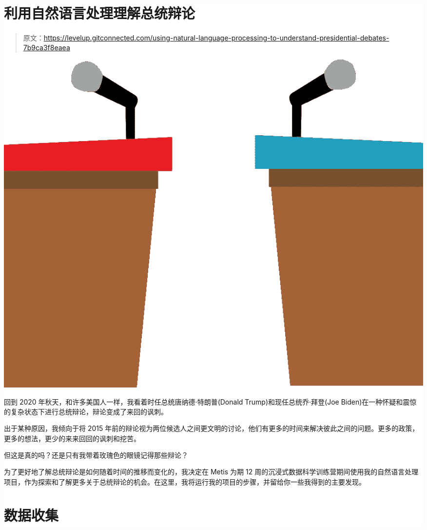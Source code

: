 # 利用自然语言处理理解总统辩论

> 原文：<https://levelup.gitconnected.com/using-natural-language-processing-to-understand-presidential-debates-7b9ca3f8eaea>

![](img/7f933ab779f00c54a39434a0753dcbb3.png)

回到 2020 年秋天，和许多美国人一样，我看着时任总统唐纳德·特朗普(Donald Trump)和现任总统乔·拜登(Joe Biden)在一种怀疑和震惊的复杂状态下进行总统辩论，辩论变成了来回的讽刺。

出于某种原因，我倾向于将 2015 年前的辩论视为两位候选人之间更文明的讨论，他们有更多的时间来解决彼此之间的问题。更多的政策，更多的想法，更少的来来回回的讽刺和挖苦。

但这是真的吗？还是只有我带着玫瑰色的眼镜记得那些辩论？

为了更好地了解总统辩论是如何随着时间的推移而变化的，我决定在 Metis 为期 12 周的沉浸式数据科学训练营期间使用我的自然语言处理项目，作为探索和了解更多关于总统辩论的机会。在这里，我将运行我的项目的步骤，并留给你一些我得到的主要发现。

# 数据收集
